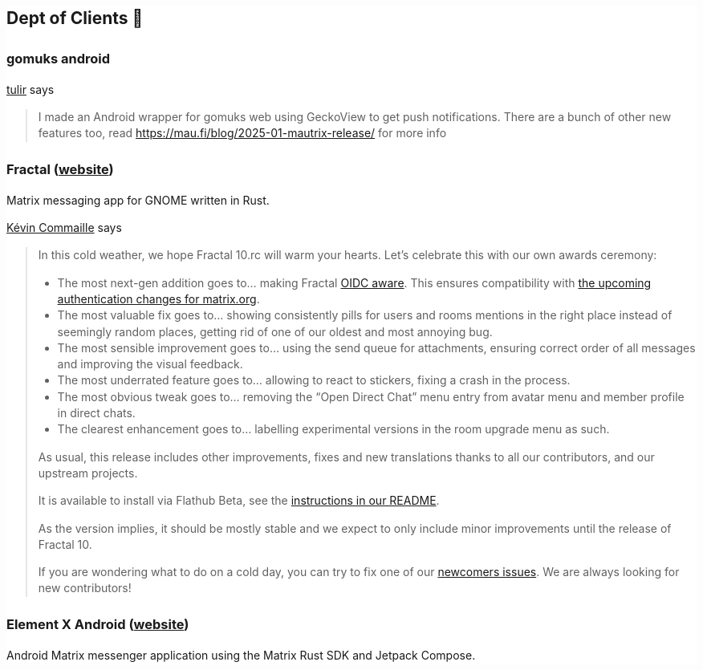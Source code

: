 ## Dept of Clients 📱

### gomuks android

[tulir](https://matrix.to/#/@tulir:maunium.net) says

> I made an Android wrapper for gomuks web using GeckoView to get push notifications. There are a bunch of other new features too, read <https://mau.fi/blog/2025-01-mautrix-release/> for more info

### Fractal ([website](https://gitlab.gnome.org/GNOME/fractal))

Matrix messaging app for GNOME written in Rust.

[Kévin Commaille](https://matrix.to/#/@zecakeh:tedomum.net) says

> In this cold weather, we hope Fractal 10.rc will warm your hearts. Let’s celebrate this with our own awards ceremony:
>
> * The most next-gen addition goes to… making Fractal [OIDC aware](https://areweoidcyet.com/#next-gen-auth-aware-clients). This ensures compatibility with [the upcoming authentication changes for matrix.org](https://matrix.org/blog/2025/01/06/authentication-changes/).
> * The most valuable fix goes to… showing consistently pills for users and rooms mentions in the right place instead of seemingly random places, getting rid of one of our oldest and most annoying bug.
> * The most sensible improvement goes to… using the send queue for attachments, ensuring correct order of all messages and improving the visual feedback.
> * The most underrated feature goes to… allowing to react to stickers, fixing a crash in the process.
> * The most obvious tweak goes to… removing the “Open Direct Chat” menu entry from avatar menu and member profile in direct chats.
> * The clearest enhancement goes to… labelling experimental versions in the room upgrade menu as such.
>
> As usual, this release includes other improvements, fixes and new translations thanks to all our contributors, and our upstream projects.
>
> It is available to install via Flathub Beta, see the [instructions in our README](https://gitlab.gnome.org/World/fractal#installation-instructions).
>
> As the version implies, it should be mostly stable and we expect to only include minor improvements until the release of Fractal 10.
>
> If you are wondering what to do on a cold day, you can try to fix one of our [newcomers issues](https://gitlab.gnome.org/World/fractal/-/issues/?label_name%5B%5D=4.%20Newcomers). We are always looking for new contributors!

### Element X Android ([website](https://github.com/vector-im/element-x-android))

Android Matrix messenger application using the Matrix Rust SDK and Jetpack Compose.
